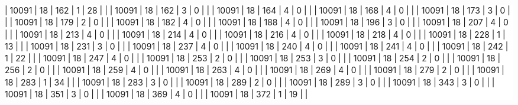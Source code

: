 | 10091      | 18               | 162     | 1                      | 28    |       |
| 10091      | 18               | 162     | 3                      | 0     |       |
| 10091      | 18               | 164     | 4                      | 0     |       |
| 10091      | 18               | 168     | 4                      | 0     |       |
| 10091      | 18               | 173     | 3                      | 0     |       |
| 10091      | 18               | 179     | 2                      | 0     |       |
| 10091      | 18               | 182     | 4                      | 0     |       |
| 10091      | 18               | 188     | 4                      | 0     |       |
| 10091      | 18               | 196     | 3                      | 0     |       |
| 10091      | 18               | 207     | 4                      | 0     |       |
| 10091      | 18               | 213     | 4                      | 0     |       |
| 10091      | 18               | 214     | 4                      | 0     |       |
| 10091      | 18               | 216     | 4                      | 0     |       |
| 10091      | 18               | 218     | 4                      | 0     |       |
| 10091      | 18               | 228     | 1                      | 13    |       |
| 10091      | 18               | 231     | 3                      | 0     |       |
| 10091      | 18               | 237     | 4                      | 0     |       |
| 10091      | 18               | 240     | 4                      | 0     |       |
| 10091      | 18               | 241     | 4                      | 0     |       |
| 10091      | 18               | 242     | 1                      | 22    |       |
| 10091      | 18               | 247     | 4                      | 0     |       |
| 10091      | 18               | 253     | 2                      | 0     |       |
| 10091      | 18               | 253     | 3                      | 0     |       |
| 10091      | 18               | 254     | 2                      | 0     |       |
| 10091      | 18               | 256     | 2                      | 0     |       |
| 10091      | 18               | 259     | 4                      | 0     |       |
| 10091      | 18               | 263     | 4                      | 0     |       |
| 10091      | 18               | 269     | 4                      | 0     |       |
| 10091      | 18               | 279     | 2                      | 0     |       |
| 10091      | 18               | 283     | 1                      | 34    |       |
| 10091      | 18               | 283     | 3                      | 0     |       |
| 10091      | 18               | 289     | 2                      | 0     |       |
| 10091      | 18               | 289     | 3                      | 0     |       |
| 10091      | 18               | 343     | 3                      | 0     |       |
| 10091      | 18               | 351     | 3                      | 0     |       |
| 10091      | 18               | 369     | 4                      | 0     |       |
| 10091      | 18               | 372     | 1                      | 19    |       |